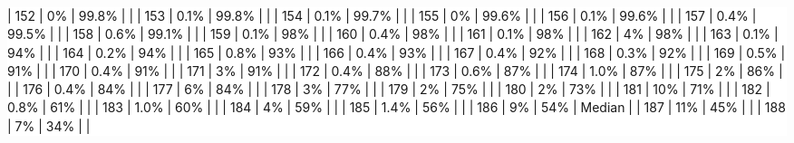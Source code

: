 | 152 | 0% | 99.8% |  |
| 153 | 0.1% | 99.8% |  |
| 154 | 0.1% | 99.7% |  |
| 155 | 0% | 99.6% |  |
| 156 | 0.1% | 99.6% |  |
| 157 | 0.4% | 99.5% |  |
| 158 | 0.6% | 99.1% |  |
| 159 | 0.1% | 98% |  |
| 160 | 0.4% | 98% |  |
| 161 | 0.1% | 98% |  |
| 162 | 4% | 98% |  |
| 163 | 0.1% | 94% |  |
| 164 | 0.2% | 94% |  |
| 165 | 0.8% | 93% |  |
| 166 | 0.4% | 93% |  |
| 167 | 0.4% | 92% |  |
| 168 | 0.3% | 92% |  |
| 169 | 0.5% | 91% |  |
| 170 | 0.4% | 91% |  |
| 171 | 3% | 91% |  |
| 172 | 0.4% | 88% |  |
| 173 | 0.6% | 87% |  |
| 174 | 1.0% | 87% |  |
| 175 | 2% | 86% |  |
| 176 | 0.4% | 84% |  |
| 177 | 6% | 84% |  |
| 178 | 3% | 77% |  |
| 179 | 2% | 75% |  |
| 180 | 2% | 73% |  |
| 181 | 10% | 71% |  |
| 182 | 0.8% | 61% |  |
| 183 | 1.0% | 60% |  |
| 184 | 4% | 59% |  |
| 185 | 1.4% | 56% |  |
| 186 | 9% | 54% | Median |
| 187 | 11% | 45% |  |
| 188 | 7% | 34% |  |
